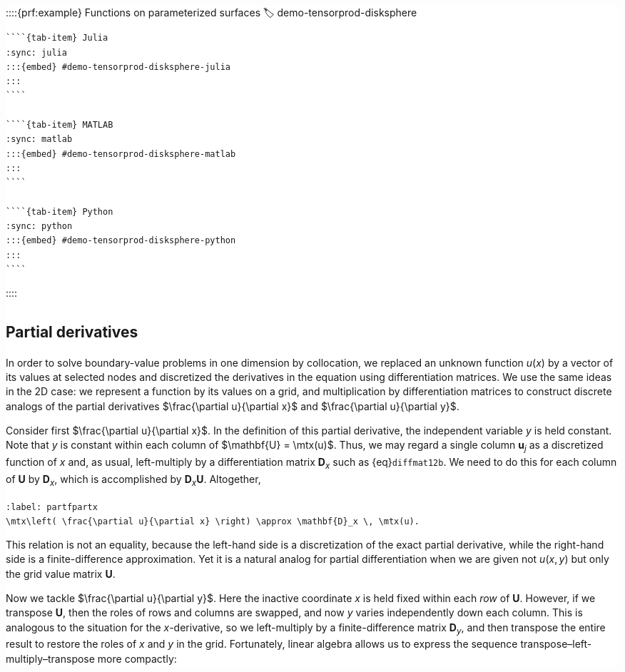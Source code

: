 ::::{prf:example} Functions on parameterized surfaces
:label: demo-tensorprod-disksphere

`````{tab-set}
````{tab-item} Julia
:sync: julia
:::{embed} #demo-tensorprod-disksphere-julia
:::
````

````{tab-item} MATLAB
:sync: matlab
:::{embed} #demo-tensorprod-disksphere-matlab
:::
````

````{tab-item} Python
:sync: python
:::{embed} #demo-tensorprod-disksphere-python
:::
````
`````

::::

## Partial derivatives

In order to solve boundary-value problems in one dimension by collocation, we replaced an unknown function $u(x)$ by a vector of its values at selected nodes and discretized the derivatives in the equation using differentiation matrices. We use the same ideas in the 2D case: we represent a function by its values on a grid, and multiplication by differentiation matrices to construct discrete analogs of the partial derivatives $\frac{\partial u}{\partial x}$ and $\frac{\partial u}{\partial y}$.

```{index} differentiation matrix
```

Consider first $\frac{\partial u}{\partial x}$. In the definition of this partial derivative, the independent variable $y$ is held constant. Note that $y$ is constant within each column of $\mathbf{U} = \mtx(u)$. Thus, we may regard a single column $\mathbf{u}_j$ as a discretized function of $x$ and, as usual, left-multiply by a differentiation matrix $\mathbf{D}_x$ such as {eq}`diffmat12b`. We need to do this for each column of $\mathbf{U}$ by $\mathbf{D}_x$, which is accomplished by $\mathbf{D}_x \mathbf{U}$. Altogether,

```{math}
:label: partfpartx
\mtx\left( \frac{\partial u}{\partial x} \right) \approx \mathbf{D}_x \, \mtx(u).
```

This relation is not an equality, because the left-hand side is a discretization of the exact partial derivative, while the right-hand side is a
finite-difference approximation. Yet it is a natural analog for partial differentiation when we are given not $u(x,y)$ but only the grid value matrix $\mathbf{U}.$

Now we tackle $\frac{\partial u}{\partial y}$. Here the inactive coordinate $x$ is held fixed within each *row* of $\mathbf{U}$. However, if we transpose $\mathbf{U}$, then the roles of rows and columns are swapped, and now $y$ varies independently down each column. This is analogous to the situation for the $x$-derivative, so we left-multiply by a finite-difference matrix $\mathbf{D}_y$, and then transpose the entire result to restore the roles of $x$ and $y$ in the grid. Fortunately, linear algebra allows us to express the sequence transpose–left-multiply–transpose more compactly:
